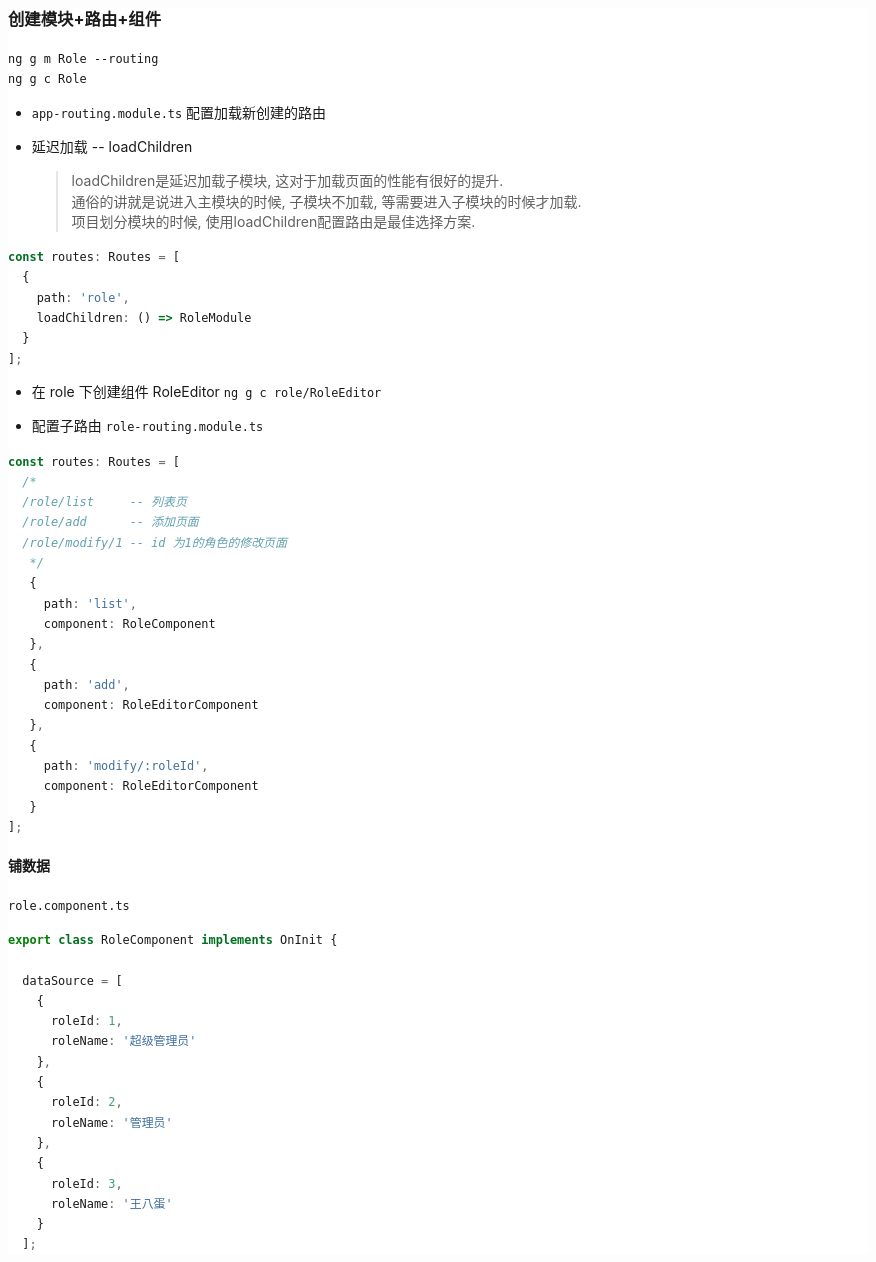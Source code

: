 ### 创建模块+路由+组件
`ng g m Role --routing` <br>
`ng g c Role`

- `app-routing.module.ts` 配置加载新创建的路由

- 延迟加载 -- loadChildren
  > loadChildren是延迟加载子模块, 这对于加载页面的性能有很好的提升. <br>
  通俗的讲就是说进入主模块的时候, 子模块不加载, 等需要进入子模块的时候才加载.<br>
  项目划分模块的时候, 使用loadChildren配置路由是最佳选择方案.

```ts
const routes: Routes = [
  {
    path: 'role',
    loadChildren: () => RoleModule
  }
];
```

- 在 role 下创建组件 RoleEditor
`ng g c role/RoleEditor`

- 配置子路由
`role-routing.module.ts`
```ts
const routes: Routes = [
  /*
  /role/list     -- 列表页
  /role/add      -- 添加页面
  /role/modify/1 -- id 为1的角色的修改页面
   */
   {
     path: 'list',
     component: RoleComponent
   },
   {
     path: 'add',
     component: RoleEditorComponent
   },
   {
     path: 'modify/:roleId',
     component: RoleEditorComponent
   }
];
```

#### 铺数据
`role.component.ts`
```ts
export class RoleComponent implements OnInit {

  dataSource = [
    {
      roleId: 1,
      roleName: '超级管理员'
    },
    {
      roleId: 2,
      roleName: '管理员'
    },
    {
      roleId: 3,
      roleName: '王八蛋'
    }
  ];
```